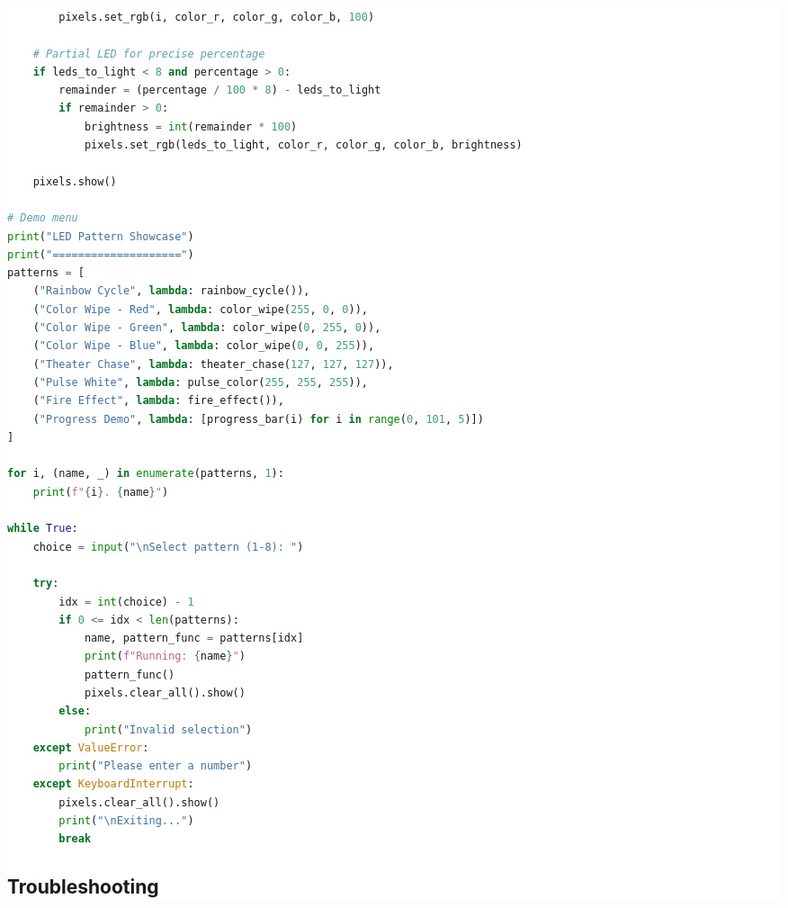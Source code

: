 ```python
        pixels.set_rgb(i, color_r, color_g, color_b, 100)
    
    # Partial LED for precise percentage
    if leds_to_light < 8 and percentage > 0:
        remainder = (percentage / 100 * 8) - leds_to_light
        if remainder > 0:
            brightness = int(remainder * 100)
            pixels.set_rgb(leds_to_light, color_r, color_g, color_b, brightness)
    
    pixels.show()

# Demo menu
print("LED Pattern Showcase")
print("====================")
patterns = [
    ("Rainbow Cycle", lambda: rainbow_cycle()),
    ("Color Wipe - Red", lambda: color_wipe(255, 0, 0)),
    ("Color Wipe - Green", lambda: color_wipe(0, 255, 0)),
    ("Color Wipe - Blue", lambda: color_wipe(0, 0, 255)),
    ("Theater Chase", lambda: theater_chase(127, 127, 127)),
    ("Pulse White", lambda: pulse_color(255, 255, 255)),
    ("Fire Effect", lambda: fire_effect()),
    ("Progress Demo", lambda: [progress_bar(i) for i in range(0, 101, 5)])
]

for i, (name, _) in enumerate(patterns, 1):
    print(f"{i}. {name}")

while True:
    choice = input("\nSelect pattern (1-8): ")
    
    try:
        idx = int(choice) - 1
        if 0 <= idx < len(patterns):
            name, pattern_func = patterns[idx]
            print(f"Running: {name}")
            pattern_func()
            pixels.clear_all().show()
        else:
            print("Invalid selection")
    except ValueError:
        print("Please enter a number")
    except KeyboardInterrupt:
        pixels.clear_all().show()
        print("\nExiting...")
        break
```

## Troubleshooting
